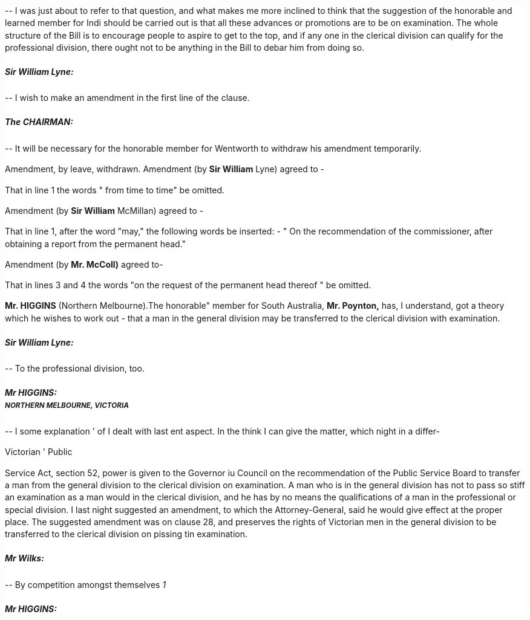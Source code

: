 -- I was just about to refer to that question, and what makes me more inclined to think that the suggestion of the honorable and learned member for Indi should be carried out is that all these advances or promotions are to be on examination. The whole structure of the Bill is to encourage people to aspire to get to the top, and if any one in the clerical division can qualify for the professional division, there ought not to be anything in the Bill to debar him from doing so. 

##### Sir William Lyne:

-- I wish to make an amendment in the first line of the clause. 

##### The CHAIRMAN:

-- It will be necessary for the honorable member for Wentworth to withdraw his amendment temporarily. 

Amendment, by leave, withdrawn. Amendment (by  **Sir William**  Lyne) agreed to - 

That in line 1 the words " from time to time" be omitted. 

Amendment (by  **Sir William**  McMillan) agreed to - 

That in line 1, after the word "may," the following words be inserted: - " On the recommendation of the commissioner, after obtaining a report from the permanent head." 

Amendment (by  **Mr. McColl)**  agreed to- 

That in lines 3 and 4 the words "on the request of the permanent head thereof " be omitted. 


 **Mr. HIGGINS** (Northern Melbourne).The honorable" member for South Australia,  **Mr. Poynton,**  has, I understand, got a theory which he wishes to work out - that a man in the general division may be transferred to the clerical division with examination. 

##### Sir William Lyne:

-- To the professional division, too. 

##### Mr HIGGINS:<br><small class="text-muted">NORTHERN MELBOURNE, VICTORIA</small>

-- I some explanation ' of I dealt with last ent aspect. In the think I can give the matter, which night in a differ- 

Victorian ' Public 

Service Act, section 52, power is given to the Governor iu Council on the recommendation of the Public Service Board to transfer a man from the general division to the clerical division on examination. A man who is in the general division has not to pass so stiff an examination as a man would in the clerical division, and he has by no means the qualifications of a man in the professional or special division. I last night suggested an amendment, to which the Attorney-General, said he would give effect at the proper place. The suggested amendment was on clause 28, and preserves the rights of Victorian men in the general division to be transferred to the clerical division on pissing tin examination. 

##### Mr Wilks:

-- By competition amongst themselves  *1* 

##### Mr HIGGINS:
